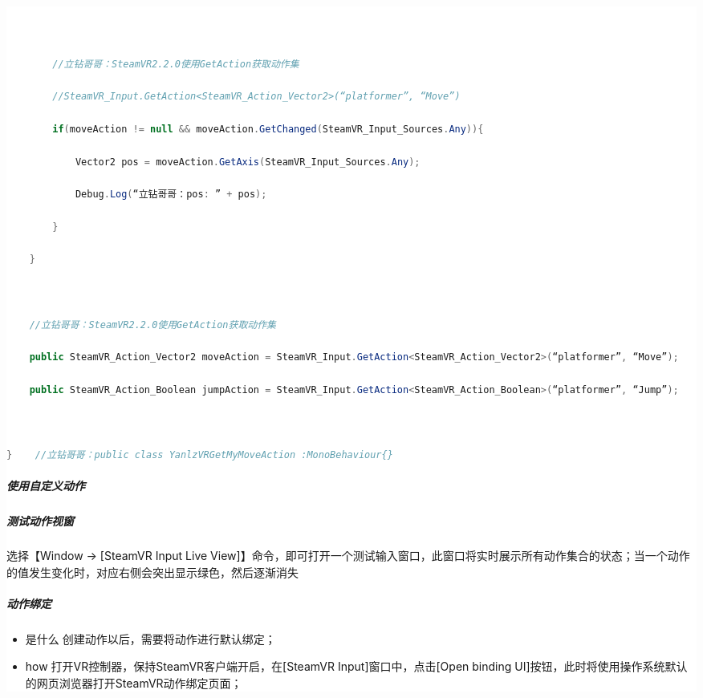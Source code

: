 ```c#

 

        //立钻哥哥：SteamVR2.2.0使用GetAction获取动作集

        //SteamVR_Input.GetAction<SteamVR_Action_Vector2>(“platformer”, “Move”)

        if(moveAction != null && moveAction.GetChanged(SteamVR_Input_Sources.Any)){

            Vector2 pos = moveAction.GetAxis(SteamVR_Input_Sources.Any);

            Debug.Log(“立钻哥哥：pos: ” + pos);

        }

    }

 

    //立钻哥哥：SteamVR2.2.0使用GetAction获取动作集

    public SteamVR_Action_Vector2 moveAction = SteamVR_Input.GetAction<SteamVR_Action_Vector2>(“platformer”, “Move”);

    public SteamVR_Action_Boolean jumpAction = SteamVR_Input.GetAction<SteamVR_Action_Boolean>(“platformer”, “Jump”);

 

}    //立钻哥哥：public class YanlzVRGetMyMoveAction :MonoBehaviour{}

```





##### 使用自定义动作

##### 测试动作视窗
选择【Window -> [SteamVR Input Live View]】命令，即可打开一个测试输入窗口，此窗口将实时展示所有动作集合的状态；当一个动作的值发生变化时，对应右侧会突出显示绿色，然后逐渐消失




##### 动作绑定
- 是什么
创建动作以后，需要将动作进行默认绑定；

- how 
打开VR控制器，保持SteamVR客户端开启，在[SteamVR Input]窗口中，点击[Open binding UI]按钮，此时将使用操作系统默认的网页浏览器打开SteamVR动作绑定页面；



